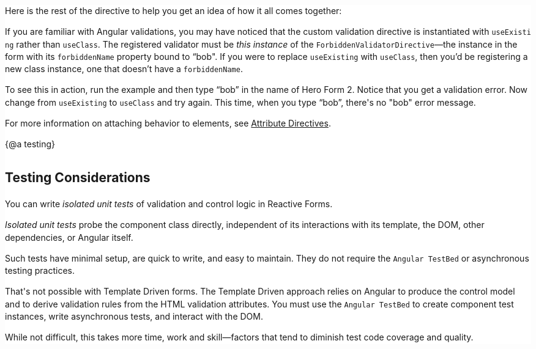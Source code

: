 

Here is the rest of the directive to help you get an idea of how it all comes together:

<code-example path="form-validation/src/app/shared/forbidden-name.directive.ts" region="directive" title="shared/forbidden-name.directive.ts (directive)">

</code-example>





<div class="l-sub-section">



If you are familiar with Angular validations, you may have noticed
that the custom validation directive is instantiated with `useExisting`
rather than `useClass`. The registered validator must be _this instance_ of
the `ForbiddenValidatorDirective`&mdash;the instance in the form with
its `forbiddenName` property bound to “bob". If you were to replace
`useExisting` with `useClass`, then you’d be registering a new class instance, one that
doesn’t have a `forbiddenName`.

To see this in action, run the example and then type “bob” in the name of Hero Form 2.
Notice that you get a validation error. Now change from `useExisting` to `useClass` and try again.
This time, when you type “bob”, there's no "bob" error message.


</div>





<div class="l-sub-section">



For more information on attaching behavior to elements,
see [Attribute Directives](guide/attribute-directives).


</div>




{@a testing}


## Testing Considerations

You can write _isolated unit tests_ of validation and control logic in Reactive Forms.

_Isolated unit tests_ probe the component class directly, independent of its
interactions with its template, the DOM, other dependencies, or Angular itself.

Such tests have minimal setup, are quick to write, and easy to maintain.
They do not require the `Angular TestBed` or asynchronous testing practices.

That's not possible with Template Driven forms.
The Template Driven approach relies on Angular to produce the control model and
to derive validation rules from the HTML validation attributes.
You must use the `Angular TestBed` to create component test instances,
write asynchronous tests, and interact with the DOM.

While not difficult, this takes more time, work and
skill&mdash;factors that tend to diminish test code
coverage and quality.
